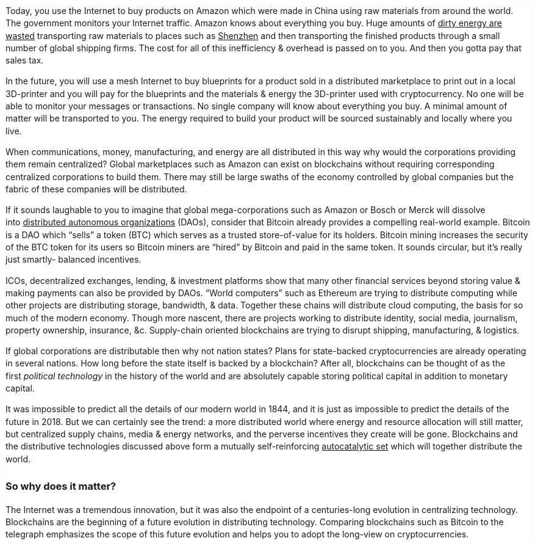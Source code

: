Today, you use the Internet to buy products on Amazon which were made in China using raw materials from around the world. The government monitors your Internet traffic. Amazon knows about everything you buy. Huge amounts of [dirty energy are wasted](http://www.enfos.com/blog/2015/06/23/behemoths-of-emission-how-a-container-ship-can-out-pollute-50-million-cars/) transporting raw materials to places such as [Shenzhen](https://makezine.com/2015/06/15/making-in-shenzhen/) and then transporting the finished products through a small number of global shipping firms. The cost for all of this inefficiency & overhead is passed on to you. And then you gotta pay that sales tax.

In the future, you will use a mesh Internet to buy blueprints for a product sold in a distributed marketplace to print out in a local 3D-printer and you will pay for the blueprints and the materials & energy the 3D-printer used with cryptocurrency. No one will be able to monitor your messages or transactions. No single company will know about everything you buy. A minimal amount of matter will be transported to you. The energy required to build your product will be sourced sustainably and locally where you live.

When communications, money, manufacturing, and energy are all distributed in this way why would the corporations providing them remain centralized? Global marketplaces such as Amazon can exist on blockchains without requiring corresponding centralized corporations to build them. There may still be large swaths of the economy controlled by global companies but the fabric of these companies will be distributed.

If it sounds laughable to you to imagine that global mega-corporations such as Amazon or Bosch or Merck will dissolve into [distributed autonomous organizations](https://en.wikipedia.org/wiki/Decentralized_autonomous_organization) (DAOs), consider that Bitcoin already provides a compelling real-world example. Bitcoin is a DAO which “sells” a token (BTC) which serves as a trusted store-of-value for its holders. Bitcoin mining increases the security of the BTC token for its users so Bitcoin miners are “hired” by Bitcoin and paid in the same token. It sounds circular, but it’s really just smartly- balanced incentives.

ICOs, decentralized exchanges, lending, & investment platforms show that many other financial services beyond storing value & making payments can also be provided by DAOs. “World computers” such as Ethereum are trying to distribute computing while other projects are distributing storage, bandwidth, & data. Together these chains will distribute cloud computing, the basis for so much of the modern economy. Though more nascent, there are projects working to distribute identity, social media, journalism, property ownership, insurance, &c. Supply-chain oriented blockchains are trying to disrupt shipping, manufacturing, & logistics.

If global corporations are distributable then why not nation states? Plans for state-backed cryptocurrencies are already operating in several nations. How long before the state itself is backed by a blockchain? After all, blockchains can be thought of as the first _political technology_ in the history of the world and are absolutely capable storing political capital in addition to monetary capital.

It was impossible to predict all the details of our modern world in 1844, and it is just as impossible to predict the details of the future in 2018. But we can certainly see the trend: a more distributed world where energy and resource allocation will still matter, but centralized supply chains, media & energy networks, and the perverse incentives they create will be gone. Blockchains and the distributive technologies discussed above form a mutually self-reinforcing [autocatalytic set](https://en.wikipedia.org/wiki/Autocatalytic_set) which will together distribute the world.

### So why does it matter?

The Internet was a tremendous innovation, but it was also the endpoint of a centuries-long evolution in centralizing technology. Blockchains are the beginning of a future evolution in distributing technology. Comparing blockchains such as Bitcoin to the telegraph emphasizes the scope of this future evolution and helps you to adopt the long-view on cryptocurrencies.
